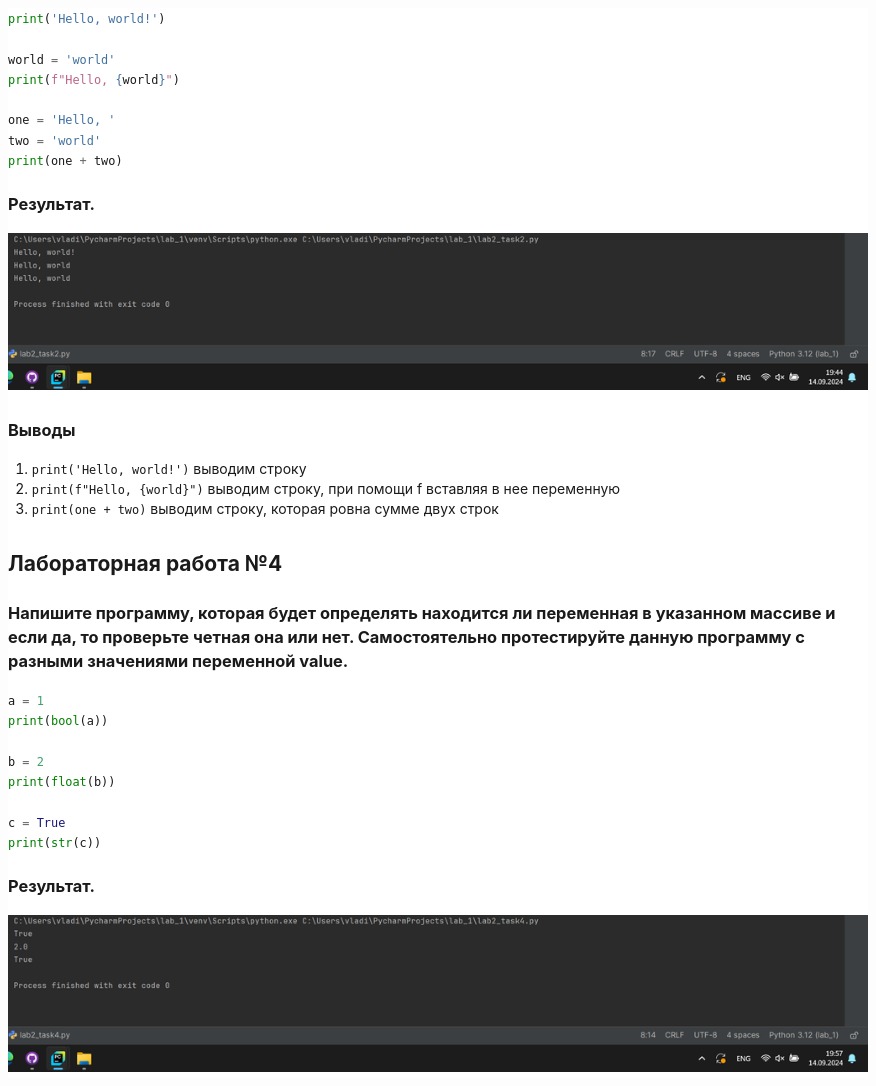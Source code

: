 ```python
print('Hello, world!')

world = 'world'
print(f"Hello, {world}")

one = 'Hello, '
two = 'world'
print(one + two)
```
### Результат.

![Меню](images/lab2-task3.png)

### Выводы

1. `print('Hello, world!')` выводим строку
2. `print(f"Hello, {world}")` выводим строку, при помощи f вставляя в нее переменную
3. `print(one + two)` выводим строку, которая ровна сумме двух строк
  
## Лабораторная работа №4
### Напишите программу, которая будет определять находится ли переменная в указанном массиве и если да, то проверьте четная она или нет. Самостоятельно протестируйте данную программу с разными значениями переменной value.

```python
a = 1
print(bool(a))

b = 2
print(float(b))

c = True
print(str(c))
```
### Результат.

![Меню](images/lab2-task4.png)
